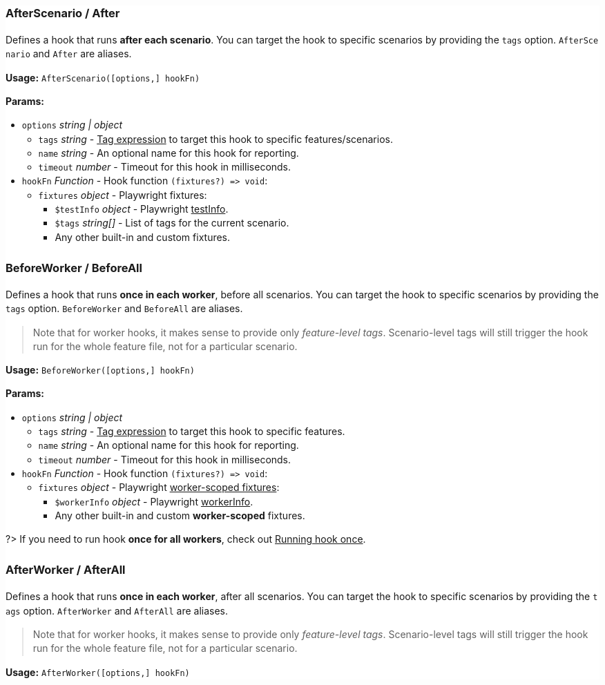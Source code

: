 ### AfterScenario / After

Defines a hook that runs **after each scenario**. You can target the hook to specific scenarios by providing the `tags` option. `AfterScenario` and `After` are aliases.

**Usage:** `AfterScenario([options,] hookFn)`

**Params:**
  * `options` *string | object*
    - `tags` *string* - [Tag expression](https://github.com/cucumber/tag-expressions) to target this hook to specific features/scenarios.
    - `name` *string* - An optional name for this hook for reporting.
    - `timeout` *number* - Timeout for this hook in milliseconds.
  * `hookFn` *Function* - Hook function `(fixtures?) => void`:
    - `fixtures` *object* - Playwright fixtures:
      - `$testInfo` *object* - Playwright [testInfo](https://playwright.dev/docs/api/class-testinfo).
      - `$tags` *string[]* - List of tags for the current scenario.
      - Any other built-in and custom fixtures.

### BeforeWorker / BeforeAll

Defines a hook that runs **once in each worker**, before all scenarios. You can target the hook to specific scenarios by providing the `tags` option. `BeforeWorker` and `BeforeAll` are aliases.

> Note that for worker hooks, it makes sense to provide only *feature-level tags*. Scenario-level tags will still trigger the hook run for the whole feature file, not for a particular scenario.

**Usage:** `BeforeWorker([options,] hookFn)`

**Params:**
  * `options` *string | object*
    - `tags` *string* - [Tag expression](https://github.com/cucumber/tag-expressions) to target this hook to specific features.
    - `name` *string* - An optional name for this hook for reporting.
    - `timeout` *number* - Timeout for this hook in milliseconds.
  * `hookFn` *Function* - Hook function `(fixtures?) => void`:
    - `fixtures` *object* - Playwright [worker-scoped fixtures](https://playwright.dev/docs/test-fixtures#worker-scoped-fixtures):
      - `$workerInfo` *object* - Playwright [workerInfo](https://playwright.dev/docs/api/class-workerinfo).
      - Any other built-in and custom **worker-scoped** fixtures.

?> If you need to run hook **once for all workers**, check out [Running hook once](writing-steps/hooks.md#running-hook-once).

### AfterWorker / AfterAll

Defines a hook that runs **once in each worker**, after all scenarios. You can target the hook to specific scenarios by providing the `tags` option. `AfterWorker` and `AfterAll` are aliases.

> Note that for worker hooks, it makes sense to provide only *feature-level tags*. Scenario-level tags will still trigger the hook run for the whole feature file, not for a particular scenario.

**Usage:** `AfterWorker([options,] hookFn)`
